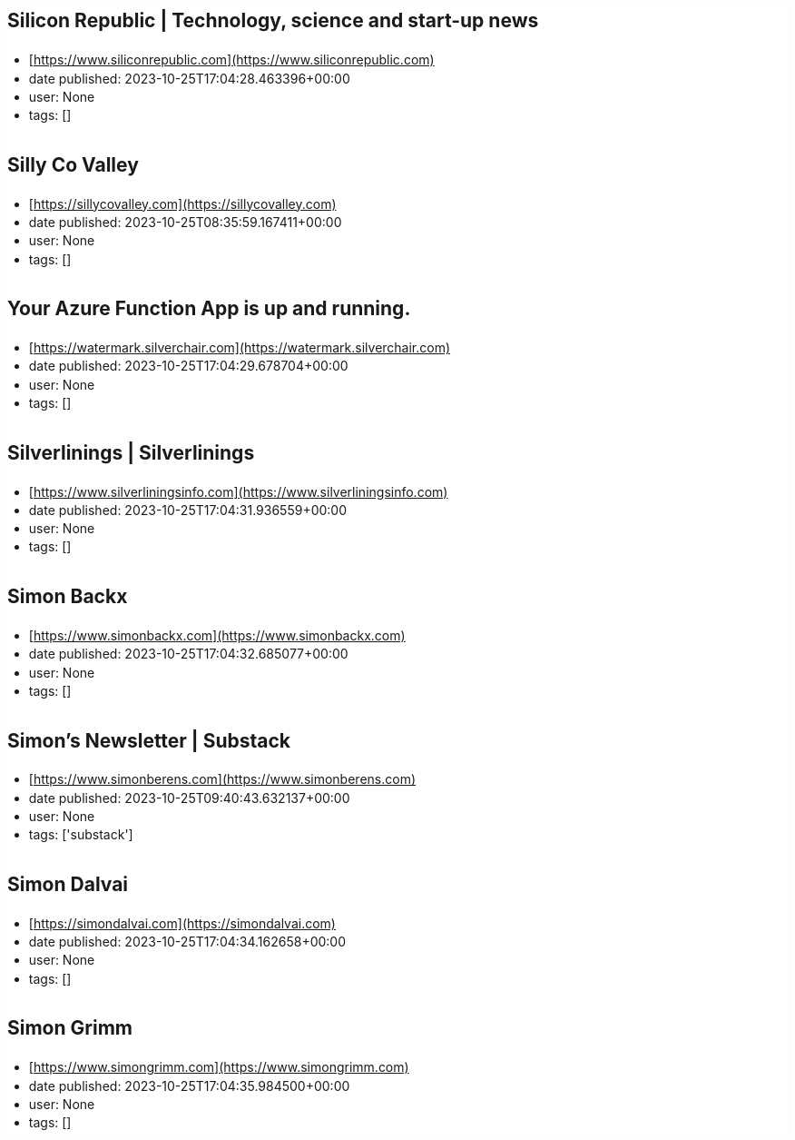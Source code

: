 ## Silicon Republic | Technology, science and start-up news
 - [https://www.siliconrepublic.com](https://www.siliconrepublic.com)
 - date published: 2023-10-25T17:04:28.463396+00:00
 - user: None
 - tags: []

## Silly Co Valley
 - [https://sillycovalley.com](https://sillycovalley.com)
 - date published: 2023-10-25T08:35:59.167411+00:00
 - user: None
 - tags: []

## Your Azure Function App is up and running.
 - [https://watermark.silverchair.com](https://watermark.silverchair.com)
 - date published: 2023-10-25T17:04:29.678704+00:00
 - user: None
 - tags: []

## Silverlinings | Silverlinings
 - [https://www.silverliningsinfo.com](https://www.silverliningsinfo.com)
 - date published: 2023-10-25T17:04:31.936559+00:00
 - user: None
 - tags: []

## Simon Backx
 - [https://www.simonbackx.com](https://www.simonbackx.com)
 - date published: 2023-10-25T17:04:32.685077+00:00
 - user: None
 - tags: []

## Simon’s Newsletter | Substack
 - [https://www.simonberens.com](https://www.simonberens.com)
 - date published: 2023-10-25T09:40:43.632137+00:00
 - user: None
 - tags: ['substack']

## Simon Dalvai
 - [https://simondalvai.com](https://simondalvai.com)
 - date published: 2023-10-25T17:04:34.162658+00:00
 - user: None
 - tags: []

## Simon Grimm
 - [https://www.simongrimm.com](https://www.simongrimm.com)
 - date published: 2023-10-25T17:04:35.984500+00:00
 - user: None
 - tags: []

